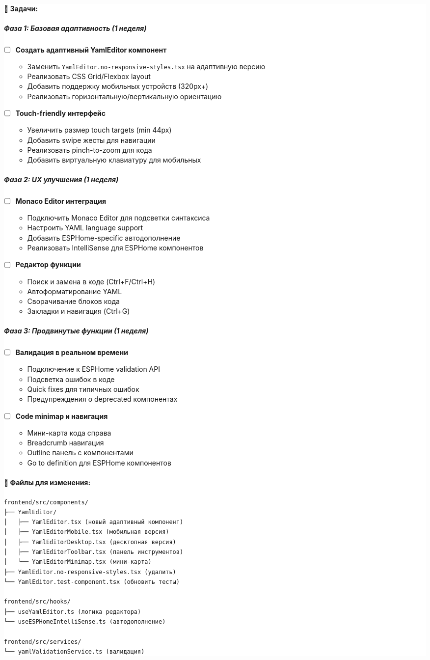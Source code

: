 #### 🎯 **Задачи:**

##### **Фаза 1: Базовая адаптивность (1 неделя)**
- [ ] **Создать адаптивный YamlEditor компонент**
  - Заменить `YamlEditor.no-responsive-styles.tsx` на адаптивную версию
  - Реализовать CSS Grid/Flexbox layout
  - Добавить поддержку мобильных устройств (320px+)
  - Реализовать горизонтальную/вертикальную ориентацию

- [ ] **Touch-friendly интерфейс**
  - Увеличить размер touch targets (min 44px)
  - Добавить swipe жесты для навигации
  - Реализовать pinch-to-zoom для кода
  - Добавить виртуальную клавиатуру для мобильных

##### **Фаза 2: UX улучшения (1 неделя)**
- [ ] **Monaco Editor интеграция**
  - Подключить Monaco Editor для подсветки синтаксиса
  - Настроить YAML language support
  - Добавить ESPHome-specific автодополнение
  - Реализовать IntelliSense для ESPHome компонентов

- [ ] **Редактор функции**
  - Поиск и замена в коде (Ctrl+F/Ctrl+H)
  - Автоформатирование YAML
  - Сворачивание блоков кода
  - Закладки и навигация (Ctrl+G)

##### **Фаза 3: Продвинутые функции (1 неделя)**
- [ ] **Валидация в реальном времени**
  - Подключение к ESPHome validation API
  - Подсветка ошибок в коде
  - Quick fixes для типичных ошибок
  - Предупреждения о deprecated компонентах

- [ ] **Code minimap и навигация**
  - Мини-карта кода справа
  - Breadcrumb навигация
  - Outline панель с компонентами
  - Go to definition для ESPHome компонентов

#### 📁 **Файлы для изменения:**
```
frontend/src/components/
├── YamlEditor/
│   ├── YamlEditor.tsx (новый адаптивный компонент)
│   ├── YamlEditorMobile.tsx (мобильная версия)
│   ├── YamlEditorDesktop.tsx (десктопная версия)
│   ├── YamlEditorToolbar.tsx (панель инструментов)
│   └── YamlEditorMinimap.tsx (мини-карта)
├── YamlEditor.no-responsive-styles.tsx (удалить)
└── YamlEditor.test-component.tsx (обновить тесты)

frontend/src/hooks/
├── useYamlEditor.ts (логика редактора)
└── useESPHomeIntelliSense.ts (автодополнение)

frontend/src/services/
└── yamlValidationService.ts (валидация)
```
